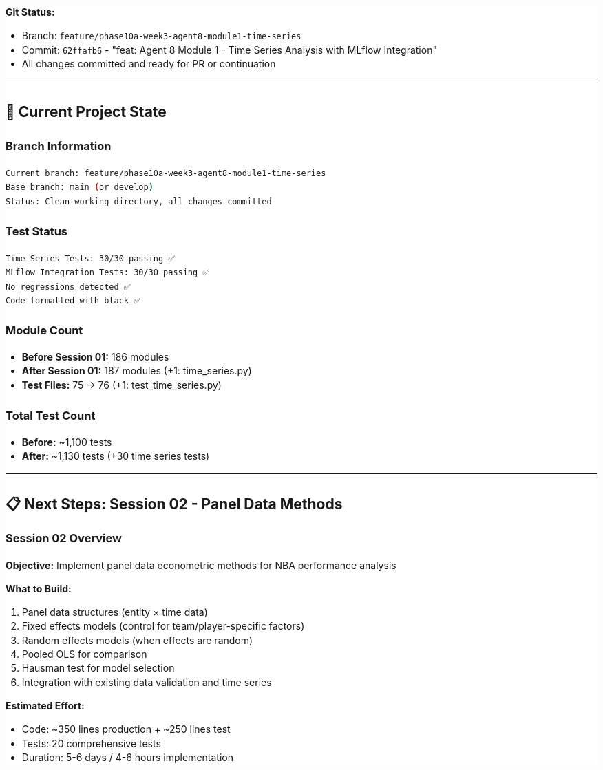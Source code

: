 **Git Status:**
- Branch: `feature/phase10a-week3-agent8-module1-time-series`
- Commit: `62ffafb6` - "feat: Agent 8 Module 1 - Time Series Analysis with MLflow Integration"
- All changes committed and ready for PR or continuation

---

## 🔄 Current Project State

### Branch Information
```bash
Current branch: feature/phase10a-week3-agent8-module1-time-series
Base branch: main (or develop)
Status: Clean working directory, all changes committed
```

### Test Status
```
Time Series Tests: 30/30 passing ✅
MLflow Integration Tests: 30/30 passing ✅
No regressions detected ✅
Code formatted with black ✅
```

### Module Count
- **Before Session 01:** 186 modules
- **After Session 01:** 187 modules (+1: time_series.py)
- **Test Files:** 75 → 76 (+1: test_time_series.py)

### Total Test Count
- **Before:** ~1,100 tests
- **After:** ~1,130 tests (+30 time series tests)

---

## 📋 Next Steps: Session 02 - Panel Data Methods

### Session 02 Overview

**Objective:** Implement panel data econometric methods for NBA performance analysis

**What to Build:**
1. Panel data structures (entity × time data)
2. Fixed effects models (control for team/player-specific factors)
3. Random effects models (when effects are random)
4. Pooled OLS for comparison
5. Hausman test for model selection
6. Integration with existing data validation and time series

**Estimated Effort:**
- Code: ~350 lines production + ~250 lines test
- Tests: 20 comprehensive tests
- Duration: 5-6 days / 4-6 hours implementation
